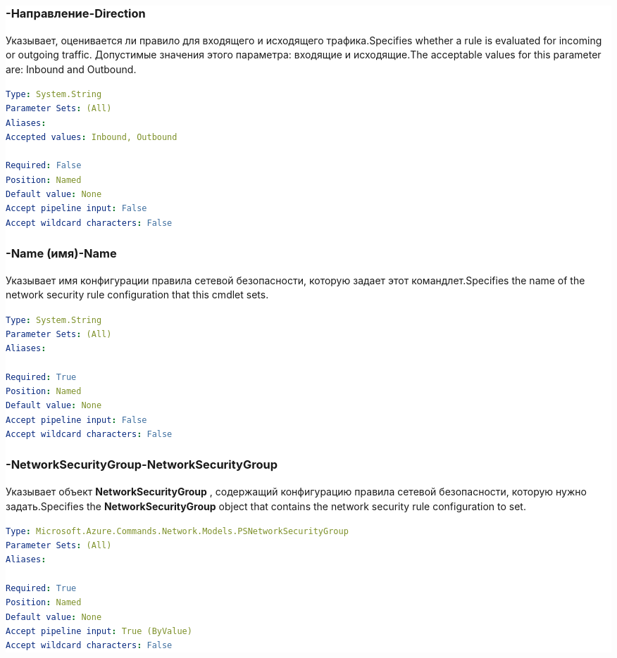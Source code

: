 ### <span data-ttu-id="2a8f7-144">-Направление</span><span class="sxs-lookup"><span data-stu-id="2a8f7-144">-Direction</span></span>
<span data-ttu-id="2a8f7-145">Указывает, оценивается ли правило для входящего и исходящего трафика.</span><span class="sxs-lookup"><span data-stu-id="2a8f7-145">Specifies whether a rule is evaluated for incoming or outgoing traffic.</span></span>
<span data-ttu-id="2a8f7-146">Допустимые значения этого параметра: входящие и исходящие.</span><span class="sxs-lookup"><span data-stu-id="2a8f7-146">The acceptable values for this parameter are: Inbound and Outbound.</span></span>

```yaml
Type: System.String
Parameter Sets: (All)
Aliases:
Accepted values: Inbound, Outbound

Required: False
Position: Named
Default value: None
Accept pipeline input: False
Accept wildcard characters: False
```

### <span data-ttu-id="2a8f7-147">-Name (имя)</span><span class="sxs-lookup"><span data-stu-id="2a8f7-147">-Name</span></span>
<span data-ttu-id="2a8f7-148">Указывает имя конфигурации правила сетевой безопасности, которую задает этот командлет.</span><span class="sxs-lookup"><span data-stu-id="2a8f7-148">Specifies the name of the network security rule configuration that this cmdlet sets.</span></span>

```yaml
Type: System.String
Parameter Sets: (All)
Aliases:

Required: True
Position: Named
Default value: None
Accept pipeline input: False
Accept wildcard characters: False
```

### <span data-ttu-id="2a8f7-149">-NetworkSecurityGroup</span><span class="sxs-lookup"><span data-stu-id="2a8f7-149">-NetworkSecurityGroup</span></span>
<span data-ttu-id="2a8f7-150">Указывает объект **NetworkSecurityGroup** , содержащий конфигурацию правила сетевой безопасности, которую нужно задать.</span><span class="sxs-lookup"><span data-stu-id="2a8f7-150">Specifies the **NetworkSecurityGroup** object that contains the network security rule configuration to set.</span></span>

```yaml
Type: Microsoft.Azure.Commands.Network.Models.PSNetworkSecurityGroup
Parameter Sets: (All)
Aliases:

Required: True
Position: Named
Default value: None
Accept pipeline input: True (ByValue)
Accept wildcard characters: False
```
